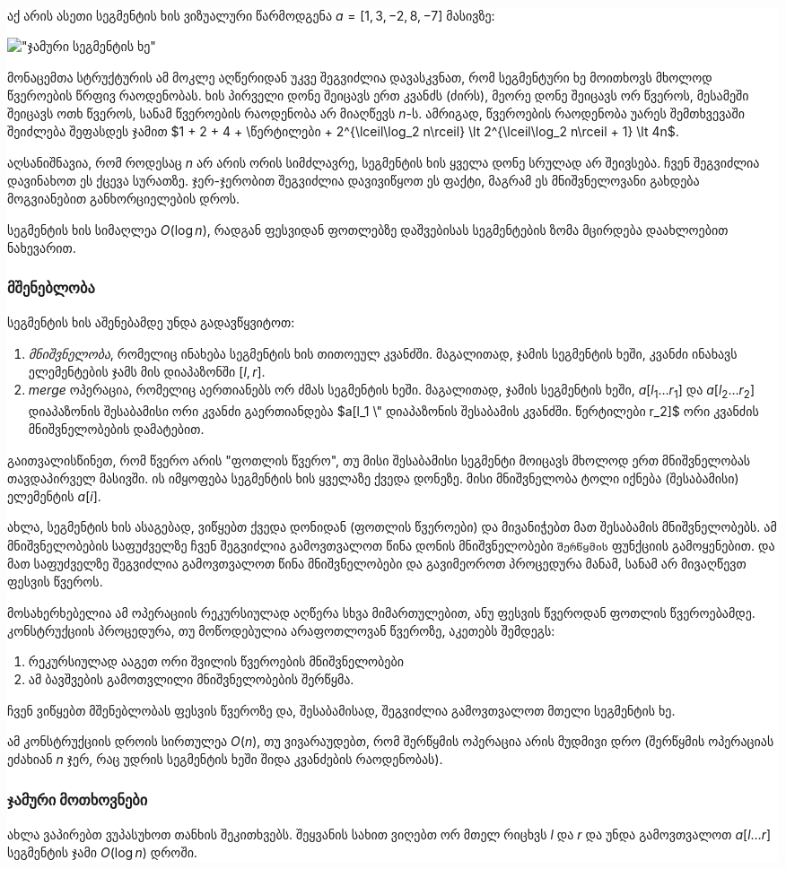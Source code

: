 აქ არის ასეთი სეგმენტის ხის ვიზუალური წარმოდგენა $a = [1, 3, -2, 8, -7]$ მასივზე:

!["ჯამური სეგმენტის ხე"](sum-segment-tree.png)

მონაცემთა სტრუქტურის ამ მოკლე აღწერიდან უკვე შეგვიძლია დავასკვნათ, რომ სეგმენტური ხე მოითხოვს მხოლოდ წვეროების წრფივ რაოდენობას.
ხის პირველი დონე შეიცავს ერთ კვანძს (ძირს), მეორე დონე შეიცავს ორ წვეროს, მესამეში შეიცავს ოთხ წვეროს, სანამ წვეროების რაოდენობა არ მიაღწევს $n$-ს.
ამრიგად, წვეროების რაოდენობა უარეს შემთხვევაში შეიძლება შეფასდეს ჯამით $1 + 2 + 4 + \წერტილები + 2^{\lceil\log_2 n\rceil} \lt 2^{\lceil\log_2 n\rceil + 1} \lt 4n$.

აღსანიშნავია, რომ როდესაც $n$ არ არის ორის სიმძლავრე, სეგმენტის ხის ყველა დონე სრულად არ შეივსება.
ჩვენ შეგვიძლია დავინახოთ ეს ქცევა სურათზე.
ჯერ-ჯერობით შეგვიძლია დავივიწყოთ ეს ფაქტი, მაგრამ ეს მნიშვნელოვანი გახდება მოგვიანებით განხორციელების დროს.

სეგმენტის ხის სიმაღლეა $O(\log n)$, რადგან ფესვიდან ფოთლებზე დაშვებისას სეგმენტების ზომა მცირდება დაახლოებით ნახევარით.

### მშენებლობა

სეგმენტის ხის აშენებამდე უნდა გადავწყვიტოთ:

1. *მნიშვნელობა*, რომელიც ინახება სეგმენტის ხის თითოეულ კვანძში.
   მაგალითად, ჯამის სეგმენტის ხეში, კვანძი ინახავს ელემენტების ჯამს მის დიაპაზონში $[l, r]$.
2. *merge* ოპერაცია, რომელიც აერთიანებს ორ ძმას სეგმენტის ხეში.
   მაგალითად, ჯამის სეგმენტის ხეში, $a[l_1 \dots r_1]$ და $a[l_2 \dots r_2]$ დიაპაზონის შესაბამისი ორი კვანძი გაერთიანდება $a[l_1 \" დიაპაზონის შესაბამის კვანძში. წერტილები r_2]$ ორი კვანძის მნიშვნელობების დამატებით.

გაითვალისწინეთ, რომ წვერო არის "ფოთლის წვერო", თუ მისი შესაბამისი სეგმენტი მოიცავს მხოლოდ ერთ მნიშვნელობას თავდაპირველ მასივში. ის იმყოფება სეგმენტის ხის ყველაზე ქვედა დონეზე. მისი მნიშვნელობა ტოლი იქნება (შესაბამისი) ელემენტის $a[i]$.

ახლა, სეგმენტის ხის ასაგებად, ვიწყებთ ქვედა დონიდან (ფოთლის წვეროები) და მივანიჭებთ მათ შესაბამის მნიშვნელობებს. ამ მნიშვნელობების საფუძველზე ჩვენ შეგვიძლია გამოვთვალოთ წინა დონის მნიშვნელობები `შერწყმის` ფუნქციის გამოყენებით.
და მათ საფუძველზე შეგვიძლია გამოვთვალოთ წინა მნიშვნელობები და გავიმეოროთ პროცედურა მანამ, სანამ არ მივაღწევთ ფესვის წვეროს.

მოსახერხებელია ამ ოპერაციის რეკურსიულად აღწერა სხვა მიმართულებით, ანუ ფესვის წვეროდან ფოთლის წვეროებამდე. კონსტრუქციის პროცედურა, თუ მოწოდებულია არაფოთლოვან წვეროზე, აკეთებს შემდეგს:

1. რეკურსიულად ააგეთ ორი შვილის წვეროების მნიშვნელობები
2. ამ ბავშვების გამოთვლილი მნიშვნელობების შერწყმა.

ჩვენ ვიწყებთ მშენებლობას ფესვის წვეროზე და, შესაბამისად, შეგვიძლია გამოვთვალოთ მთელი სეგმენტის ხე.

ამ კონსტრუქციის დროის სირთულეა $O(n)$, თუ ვივარაუდებთ, რომ შერწყმის ოპერაცია არის მუდმივი დრო (შერწყმის ოპერაციას ეძახიან $n$ ჯერ, რაც უდრის სეგმენტის ხეში შიდა კვანძების რაოდენობას).

### ჯამური მოთხოვნები

ახლა ვაპირებთ ვუპასუხოთ თანხის შეკითხვებს. შეყვანის სახით ვიღებთ ორ მთელ რიცხვს $l$ და $r$ და უნდა გამოვთვალოთ $a[l \dots r]$ სეგმენტის ჯამი $O(\log n)$ დროში.
